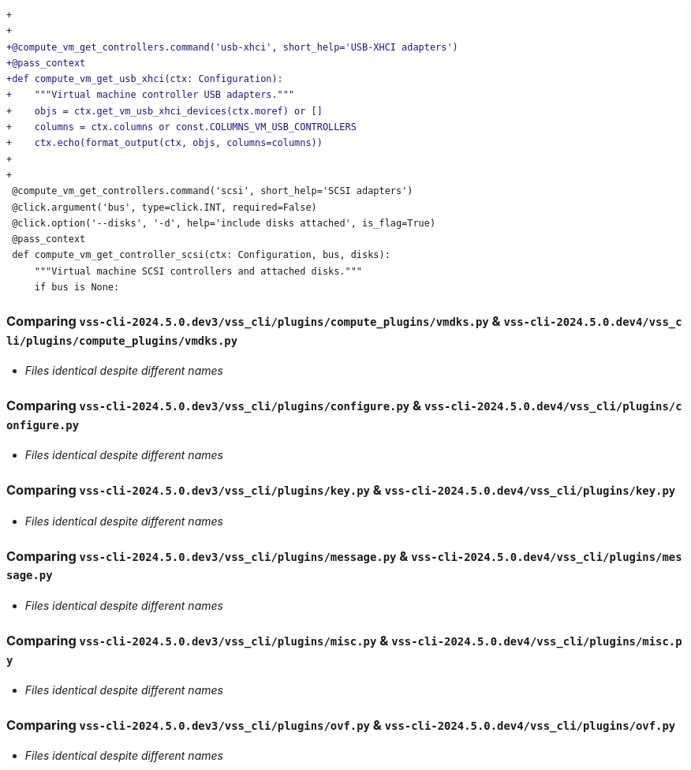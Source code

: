 ```diff
+
+
+@compute_vm_get_controllers.command('usb-xhci', short_help='USB-XHCI adapters')
+@pass_context
+def compute_vm_get_usb_xhci(ctx: Configuration):
+    """Virtual machine controller USB adapters."""
+    objs = ctx.get_vm_usb_xhci_devices(ctx.moref) or []
+    columns = ctx.columns or const.COLUMNS_VM_USB_CONTROLLERS
+    ctx.echo(format_output(ctx, objs, columns=columns))
+
+
 @compute_vm_get_controllers.command('scsi', short_help='SCSI adapters')
 @click.argument('bus', type=click.INT, required=False)
 @click.option('--disks', '-d', help='include disks attached', is_flag=True)
 @pass_context
 def compute_vm_get_controller_scsi(ctx: Configuration, bus, disks):
     """Virtual machine SCSI controllers and attached disks."""
     if bus is None:
```

### Comparing `vss-cli-2024.5.0.dev3/vss_cli/plugins/compute_plugins/vmdks.py` & `vss-cli-2024.5.0.dev4/vss_cli/plugins/compute_plugins/vmdks.py`

 * *Files identical despite different names*

### Comparing `vss-cli-2024.5.0.dev3/vss_cli/plugins/configure.py` & `vss-cli-2024.5.0.dev4/vss_cli/plugins/configure.py`

 * *Files identical despite different names*

### Comparing `vss-cli-2024.5.0.dev3/vss_cli/plugins/key.py` & `vss-cli-2024.5.0.dev4/vss_cli/plugins/key.py`

 * *Files identical despite different names*

### Comparing `vss-cli-2024.5.0.dev3/vss_cli/plugins/message.py` & `vss-cli-2024.5.0.dev4/vss_cli/plugins/message.py`

 * *Files identical despite different names*

### Comparing `vss-cli-2024.5.0.dev3/vss_cli/plugins/misc.py` & `vss-cli-2024.5.0.dev4/vss_cli/plugins/misc.py`

 * *Files identical despite different names*

### Comparing `vss-cli-2024.5.0.dev3/vss_cli/plugins/ovf.py` & `vss-cli-2024.5.0.dev4/vss_cli/plugins/ovf.py`

 * *Files identical despite different names*
